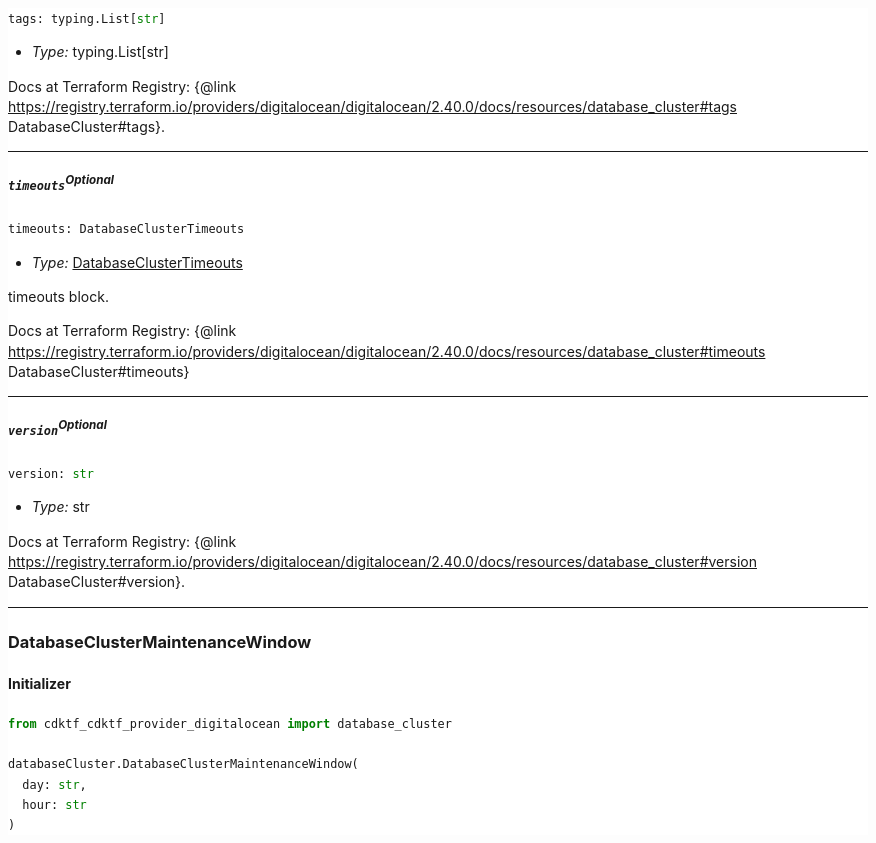 ```python
tags: typing.List[str]
```

- *Type:* typing.List[str]

Docs at Terraform Registry: {@link https://registry.terraform.io/providers/digitalocean/digitalocean/2.40.0/docs/resources/database_cluster#tags DatabaseCluster#tags}.

---

##### `timeouts`<sup>Optional</sup> <a name="timeouts" id="@cdktf/provider-digitalocean.databaseCluster.DatabaseClusterConfig.property.timeouts"></a>

```python
timeouts: DatabaseClusterTimeouts
```

- *Type:* <a href="#@cdktf/provider-digitalocean.databaseCluster.DatabaseClusterTimeouts">DatabaseClusterTimeouts</a>

timeouts block.

Docs at Terraform Registry: {@link https://registry.terraform.io/providers/digitalocean/digitalocean/2.40.0/docs/resources/database_cluster#timeouts DatabaseCluster#timeouts}

---

##### `version`<sup>Optional</sup> <a name="version" id="@cdktf/provider-digitalocean.databaseCluster.DatabaseClusterConfig.property.version"></a>

```python
version: str
```

- *Type:* str

Docs at Terraform Registry: {@link https://registry.terraform.io/providers/digitalocean/digitalocean/2.40.0/docs/resources/database_cluster#version DatabaseCluster#version}.

---

### DatabaseClusterMaintenanceWindow <a name="DatabaseClusterMaintenanceWindow" id="@cdktf/provider-digitalocean.databaseCluster.DatabaseClusterMaintenanceWindow"></a>

#### Initializer <a name="Initializer" id="@cdktf/provider-digitalocean.databaseCluster.DatabaseClusterMaintenanceWindow.Initializer"></a>

```python
from cdktf_cdktf_provider_digitalocean import database_cluster

databaseCluster.DatabaseClusterMaintenanceWindow(
  day: str,
  hour: str
)
```
